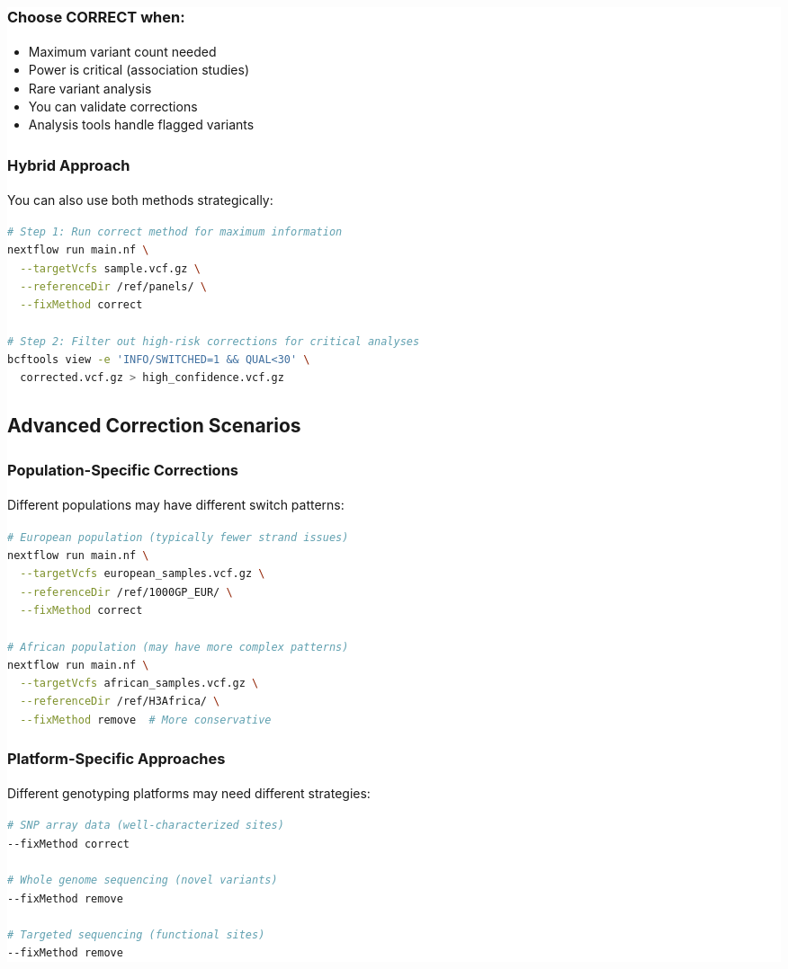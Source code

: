 ### Choose CORRECT when:
- Maximum variant count needed
- Power is critical (association studies)
- Rare variant analysis
- You can validate corrections
- Analysis tools handle flagged variants

### Hybrid Approach

You can also use both methods strategically:

```bash
# Step 1: Run correct method for maximum information
nextflow run main.nf \
  --targetVcfs sample.vcf.gz \
  --referenceDir /ref/panels/ \
  --fixMethod correct

# Step 2: Filter out high-risk corrections for critical analyses
bcftools view -e 'INFO/SWITCHED=1 && QUAL<30' \
  corrected.vcf.gz > high_confidence.vcf.gz
```

## Advanced Correction Scenarios

### Population-Specific Corrections

Different populations may have different switch patterns:

```bash
# European population (typically fewer strand issues)
nextflow run main.nf \
  --targetVcfs european_samples.vcf.gz \
  --referenceDir /ref/1000GP_EUR/ \
  --fixMethod correct

# African population (may have more complex patterns)
nextflow run main.nf \
  --targetVcfs african_samples.vcf.gz \
  --referenceDir /ref/H3Africa/ \
  --fixMethod remove  # More conservative
```

### Platform-Specific Approaches

Different genotyping platforms may need different strategies:

```bash
# SNP array data (well-characterized sites)
--fixMethod correct

# Whole genome sequencing (novel variants)
--fixMethod remove

# Targeted sequencing (functional sites)  
--fixMethod remove
```

